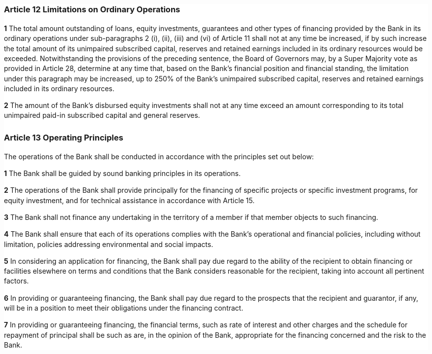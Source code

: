 



### **Article 12 Limitations on Ordinary Operations**


**1** The total amount outstanding of loans, equity investments, guarantees and other types of financing provided by the Bank in its ordinary operations under sub-paragraphs 2 (i), (ii), (iii) and (vi) of Article 11 shall not at any time be increased, if by such increase the total amount of its unimpaired subscribed capital, reserves and retained earnings included in its ordinary resources would be exceeded. Notwithstanding the provisions of the preceding sentence, the Board of Governors may, by a Super Majority vote as provided in Article 28, determine at any time that, based on the Bank’s financial position and financial standing, the limitation under this paragraph may be increased, up to 250% of the Bank’s unimpaired subscribed capital, reserves and retained earnings included in its ordinary resources.



**2** The amount of the Bank’s disbursed equity investments shall not at any time exceed an amount corresponding to its total unimpaired paid-in subscribed capital and general reserves.



### **Article 13 Operating Principles**


The operations of the Bank shall be conducted in accordance with the principles set out below:

**1** The Bank shall be guided by sound banking principles in its operations.



**2** The operations of the Bank shall provide principally for the financing of specific projects or specific investment programs, for equity investment, and for technical assistance in accordance with Article 15.



**3** The Bank shall not finance any undertaking in the territory of a member if that member objects to such financing.



**4** The Bank shall ensure that each of its operations complies with the Bank’s operational and financial policies, including without limitation, policies addressing environmental and social impacts.



**5** In considering an application for financing, the Bank shall pay due regard to the ability of the recipient to obtain financing or facilities elsewhere on terms and conditions that the Bank considers reasonable for the recipient, taking into account all pertinent factors.



**6** In providing or guaranteeing financing, the Bank shall pay due regard to the prospects that the recipient and guarantor, if any, will be in a position to meet their obligations under the financing contract.



**7** In providing or guaranteeing financing, the financial terms, such as rate of interest and other charges and the schedule for repayment of principal shall be such as are, in the opinion of the Bank, appropriate for the financing concerned and the risk to the Bank.
